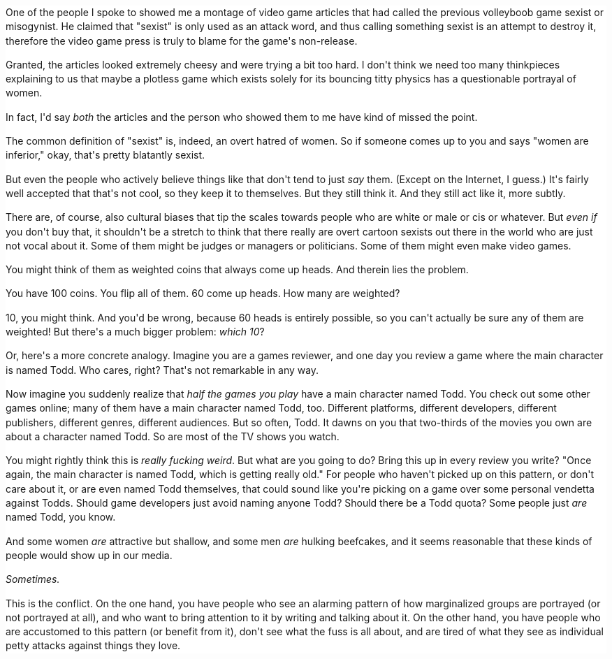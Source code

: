 One of the people I spoke to showed me a montage of video game articles that had called the previous volleyboob game sexist or misogynist.  He claimed that "sexist" is only used as an attack word, and thus calling something sexist is an attempt to destroy it, therefore the video game press is truly to blame for the game's non-release.

Granted, the articles looked extremely cheesy and were trying a bit too hard.  I don't think we need too many thinkpieces explaining to us that maybe a plotless game which exists solely for its bouncing titty physics has a questionable portrayal of women.

In fact, I'd say _both_ the articles and the person who showed them to me have kind of missed the point.

The common definition of "sexist" is, indeed, an overt hatred of women.  So if someone comes up to you and says "women are inferior," okay, that's pretty blatantly sexist.

But even the people who actively believe things like that don't tend to just _say_ them.  (Except on the Internet, I guess.)  It's fairly well accepted that that's not cool, so they keep it to themselves.  But they still think it.  And they still act like it, more subtly.

There are, of course, also cultural biases that tip the scales towards people who are white or male or cis or whatever.  But _even if_ you don't buy that, it shouldn't be a stretch to think that there really are overt cartoon sexists out there in the world who are just not vocal about it.  Some of them might be judges or managers or politicians.  Some of them might even make video games.

You might think of them as weighted coins that always come up heads.  And therein lies the problem.

You have 100 coins.  You flip all of them.  60 come up heads.  How many are weighted?

10, you might think.  And you'd be wrong, because 60 heads is entirely possible, so you can't actually be sure any of them are weighted!  But there's a much bigger problem: _which 10_?

Or, here's a more concrete analogy.  Imagine you are a games reviewer, and one day you review a game where the main character is named Todd.  Who cares, right?  That's not remarkable in any way.

Now imagine you suddenly realize that _half the games you play_ have a main character named Todd.  You check out some other games online; many of them have a main character named Todd, too.  Different platforms, different developers, different publishers, different genres, different audiences.  But so often, Todd.  It dawns on you that two-thirds of the movies you own are about a character named Todd.  So are most of the TV shows you watch.

You might rightly think this is _really fucking weird_.  But what are you going to do?  Bring this up in every review you write?  "Once again, the main character is named Todd, which is getting really old."  For people who haven't picked up on this pattern, or don't care about it, or are even named Todd themselves, that could sound like you're picking on a game over some personal vendetta against Todds.  Should game developers just avoid naming anyone Todd?  Should there be a Todd quota?  Some people just _are_ named Todd, you know.

And some women _are_ attractive but shallow, and some men _are_ hulking beefcakes, and it seems reasonable that these kinds of people would show up in our media.

_Sometimes._

This is the conflict.  On the one hand, you have people who see an alarming pattern of how marginalized groups are portrayed (or not portrayed at all), and who want to bring attention to it by writing and talking about it.  On the other hand, you have people who are accustomed to this pattern (or benefit from it), don't see what the fuss is all about, and are tired of what they see as individual petty attacks against things they love.
